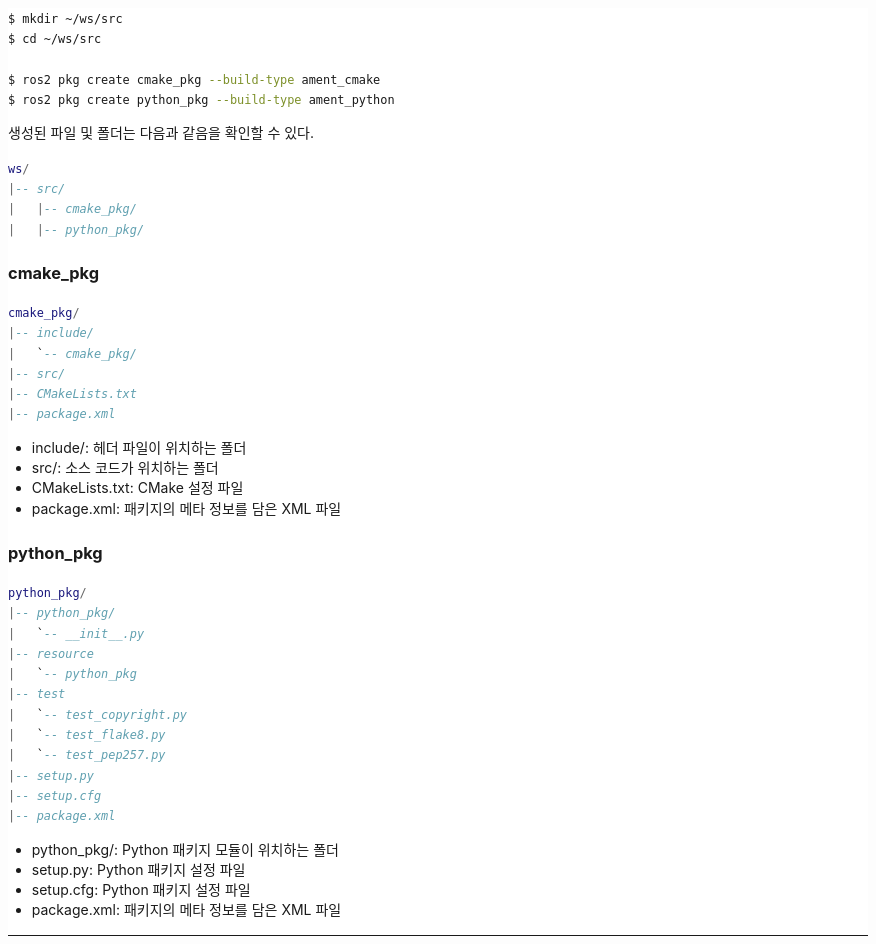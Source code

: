 ```bash
$ mkdir ~/ws/src
$ cd ~/ws/src

$ ros2 pkg create cmake_pkg --build-type ament_cmake
$ ros2 pkg create python_pkg --build-type ament_python
```

생성된 파일 및 폴더는 다음과 같음을 확인할 수 있다.

```lua
ws/
|-- src/
|   |-- cmake_pkg/
|   |-- python_pkg/
```

### cmake_pkg
```lua
cmake_pkg/
|-- include/
|   `-- cmake_pkg/
|-- src/
|-- CMakeLists.txt
|-- package.xml
```

- include/: 헤더 파일이 위치하는 폴더
- src/: 소스 코드가 위치하는 폴더
- CMakeLists.txt: CMake 설정 파일
- package.xml: 패키지의 메타 정보를 담은 XML 파일

### python_pkg

```lua
python_pkg/
|-- python_pkg/
|   `-- __init__.py
|-- resource
|   `-- python_pkg
|-- test
|   `-- test_copyright.py
|   `-- test_flake8.py
|   `-- test_pep257.py
|-- setup.py
|-- setup.cfg
|-- package.xml
```

- python_pkg/: Python 패키지 모듈이 위치하는 폴더
- setup.py: Python 패키지 설정 파일
- setup.cfg: Python 패키지 설정 파일
- package.xml: 패키지의 메타 정보를 담은 XML 파일

---
